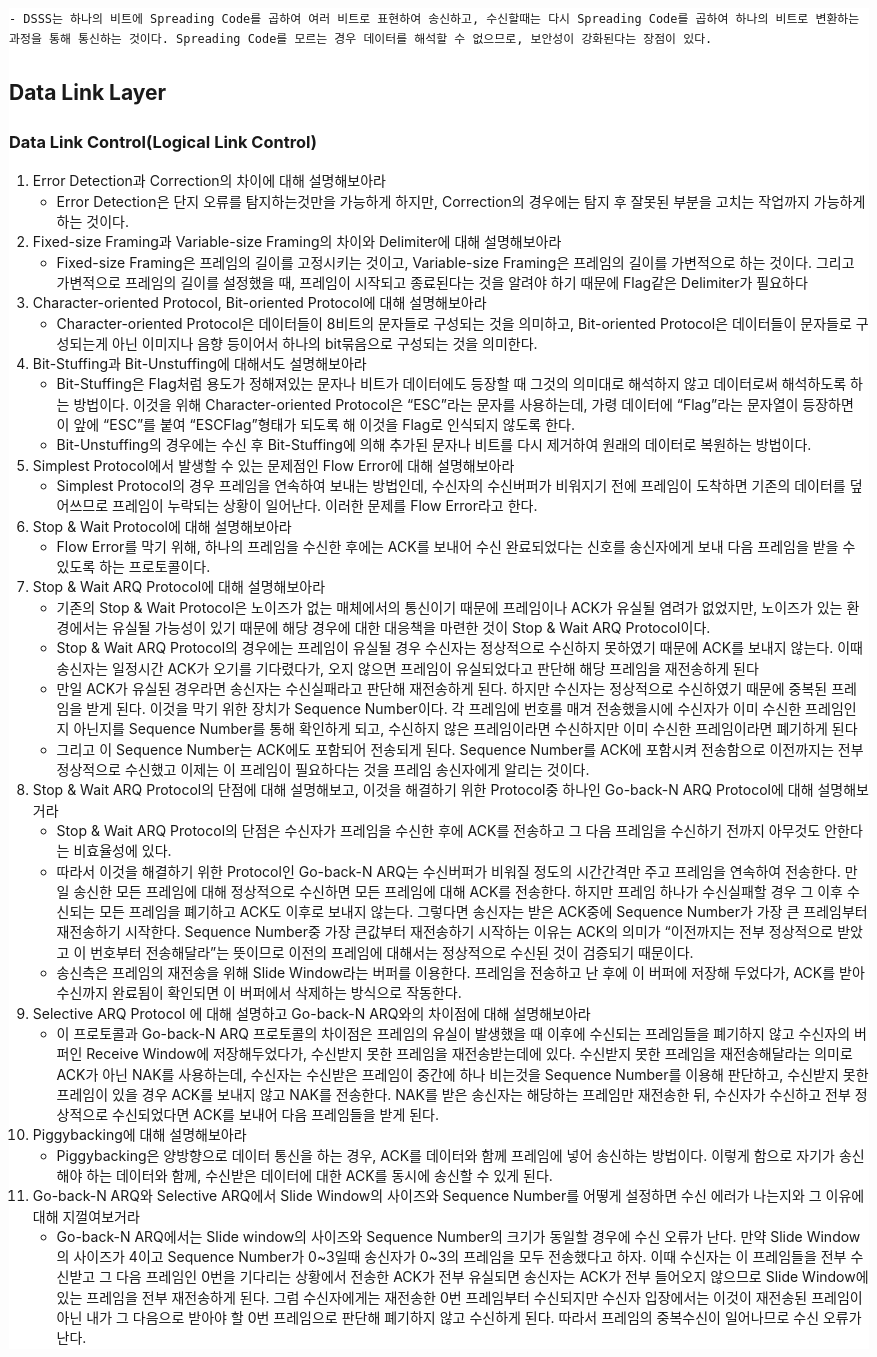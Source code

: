 	- DSSS는 하나의 비트에 Spreading Code를 곱하여 여러 비트로 표현하여 송신하고, 수신할때는 다시 Spreading Code를 곱하여 하나의 비트로 변환하는 과정을 통해 통신하는 것이다. Spreading Code를 모르는 경우 데이터를 해석할 수 없으므로, 보안성이 강화된다는 장점이 있다.

## Data Link Layer

### Data Link Control(Logical Link Control)

1. Error Detection과 Correction의 차이에 대해 설명해보아라
	- Error Detection은 단지 오류를 탐지하는것만을 가능하게 하지만, Correction의 경우에는 탐지 후 잘못된 부분을 고치는 작업까지 가능하게 하는 것이다.
2. Fixed-size Framing과 Variable-size Framing의 차이와 Delimiter에 대해 설명해보아라
	- Fixed-size Framing은 프레임의 길이를 고정시키는 것이고, Variable-size Framing은 프레임의 길이를 가변적으로 하는 것이다. 그리고 가변적으로 프레임의 길이를 설정했을 때, 프레임이 시작되고 종료된다는 것을 알려야 하기 때문에 Flag같은 Delimiter가 필요하다
3. Character-oriented Protocol, Bit-oriented Protocol에 대해 설명해보아라
	- Character-oriented Protocol은 데이터들이 8비트의 문자들로 구성되는 것을 의미하고, Bit-oriented Protocol은 데이터들이 문자들로 구성되는게 아닌 이미지나 음향 등이어서 하나의 bit묶음으로 구성되는 것을 의미한다.
4. Bit-Stuffing과 Bit-Unstuffing에 대해서도 설명해보아라
	- Bit-Stuffing은 Flag처럼 용도가 정해져있는 문자나 비트가 데이터에도 등장할 때 그것의 의미대로 해석하지 않고 데이터로써 해석하도록 하는 방법이다. 이것을 위해 Character-oriented Protocol은 “ESC”라는 문자를 사용하는데, 가령 데이터에 “Flag”라는 문자열이 등장하면 이 앞에 “ESC”를 붙여 “ESCFlag”형태가 되도록 해 이것을 Flag로 인식되지 않도록 한다.
	- Bit-Unstuffing의 경우에는 수신 후 Bit-Stuffing에 의해 추가된 문자나 비트를 다시 제거하여 원래의 데이터로 복원하는 방법이다.
5. Simplest Protocol에서 발생할 수 있는 문제점인 Flow Error에 대해 설명해보아라
	- Simplest Protocol의 경우 프레임을 연속하여 보내는 방법인데, 수신자의 수신버퍼가 비워지기 전에 프레임이 도착하면 기존의 데이터를 덮어쓰므로 프레임이 누락되는 상황이 일어난다. 이러한 문제를 Flow Error라고 한다.
6. Stop & Wait Protocol에 대해 설명해보아라
	- Flow Error를 막기 위해, 하나의 프레임을 수신한 후에는 ACK를 보내어 수신 완료되었다는 신호를 송신자에게 보내 다음 프레임을 받을 수 있도록 하는 프로토콜이다.
7. Stop & Wait ARQ Protocol에 대해 설명해보아라
	- 기존의 Stop & Wait Protocol은 노이즈가 없는 매체에서의 통신이기 때문에 프레임이나 ACK가 유실될 염려가 없었지만, 노이즈가 있는 환경에서는 유실될 가능성이 있기 때문에 해당 경우에 대한 대응책을 마련한 것이 Stop & Wait ARQ Protocol이다.
	- Stop & Wait ARQ Protocol의 경우에는 프레임이 유실될 경우 수신자는 정상적으로 수신하지 못하였기 때문에 ACK를 보내지 않는다. 이때 송신자는 일정시간 ACK가 오기를 기다렸다가, 오지 않으면 프레임이 유실되었다고 판단해 해당 프레임을 재전송하게 된다
	- 만일 ACK가 유실된 경우라면 송신자는 수신실패라고 판단해 재전송하게 된다. 하지만 수신자는 정상적으로 수신하였기 때문에 중복된 프레임을 받게 된다. 이것을 막기 위한 장치가 Sequence Number이다. 각 프레임에 번호를 매겨 전송했을시에 수신자가 이미 수신한 프레임인지 아닌지를 Sequence Number를 통해 확인하게 되고, 수신하지 않은 프레임이라면 수신하지만 이미 수신한 프레임이라면 폐기하게 된다
	- 그리고 이 Sequence Number는 ACK에도 포함되어 전송되게 된다. Sequence Number를 ACK에 포함시켜 전송함으로 이전까지는 전부 정상적으로 수신했고 이제는 이 프레임이 필요하다는 것을 프레임 송신자에게 알리는 것이다.
8. Stop & Wait ARQ Protocol의 단점에 대해 설명해보고, 이것을 해결하기 위한 Protocol중 하나인 Go-back-N ARQ Protocol에 대해 설명해보거라
	- Stop & Wait ARQ Protocol의 단점은 수신자가 프레임을 수신한 후에 ACK를 전송하고 그 다음 프레임을 수신하기 전까지 아무것도 안한다는 비효율성에 있다.
	- 따라서 이것을 해결하기 위한 Protocol인 Go-back-N ARQ는 수신버퍼가 비워질 정도의 시간간격만 주고 프레임을 연속하여 전송한다. 만일 송신한 모든 프레임에 대해 정상적으로 수신하면 모든 프레임에 대해 ACK를 전송한다. 하지만 프레임 하나가 수신실패할 경우 그 이후 수신되는 모든 프레임을 폐기하고 ACK도 이후로 보내지 않는다. 그렇다면 송신자는 받은 ACK중에 Sequence Number가 가장 큰 프레임부터 재전송하기 시작한다. Sequence Number중 가장 큰값부터 재전송하기 시작하는 이유는 ACK의 의미가 “이전까지는 전부 정상적으로 받았고 이 번호부터 전송해달라”는 뜻이므로 이전의 프레임에 대해서는 정상적으로 수신된 것이 검증되기 때문이다.
	- 송신측은 프레임의 재전송을 위해 Slide Window라는 버퍼를 이용한다. 프레임을 전송하고 난 후에 이 버퍼에 저장해 두었다가, ACK를 받아 수신까지 완료됨이 확인되면 이 버퍼에서 삭제하는 방식으로 작동한다.
9. Selective ARQ Protocol 에 대해 설명하고 Go-back-N ARQ와의 차이점에 대해 설명해보아라
	- 이 프로토콜과 Go-back-N ARQ 프로토콜의 차이점은 프레임의 유실이 발생했을 때 이후에 수신되는 프레임들을 폐기하지 않고 수신자의 버퍼인 Receive Window에 저장해두었다가, 수신받지 못한 프레임을 재전송받는데에 있다. 수신받지 못한 프레임을 재전송해달라는 의미로 ACK가 아닌 NAK를 사용하는데, 수신자는 수신받은 프레임이 중간에 하나 비는것을 Sequence Number를 이용해 판단하고, 수신받지 못한 프레임이 있을 경우 ACK를 보내지 않고 NAK를 전송한다. NAK를 받은 송신자는 해당하는 프레임만 재전송한 뒤, 수신자가 수신하고 전부 정상적으로 수신되었다면 ACK를 보내어 다음 프레임들을 받게 된다.
10. Piggybacking에 대해 설명해보아라
	- Piggybacking은 양방향으로 데이터 통신을 하는 경우, ACK를 데이터와 함께 프레임에 넣어 송신하는 방법이다. 이렇게 함으로 자기가 송신해야 하는 데이터와 함께, 수신받은 데이터에 대한 ACK를 동시에 송신할 수 있게 된다.
11. Go-back-N ARQ와 Selective ARQ에서 Slide Window의 사이즈와 Sequence Number를 어떻게 설정하면 수신 에러가 나는지와 그 이유에 대해 지껄여보거라
	- Go-back-N ARQ에서는 Slide window의 사이즈와 Sequence Number의 크기가 동일할 경우에 수신 오류가 난다. 만약 Slide Window의 사이즈가 4이고 Sequence Number가 0~3일때 송신자가 0~3의 프레임을 모두 전송했다고 하자. 이때 수신자는 이 프레임들을 전부 수신받고 그 다음 프레임인 0번을 기다리는 상황에서 전송한 ACK가 전부 유실되면 송신자는 ACK가 전부 들어오지 않으므로 Slide Window에 있는 프레임을 전부 재전송하게 된다. 그럼 수신자에게는 재전송한 0번 프레임부터 수신되지만 수신자 입장에서는 이것이 재전송된 프레임이 아닌 내가 그 다음으로 받아야 할 0번 프레임으로 판단해 폐기하지 않고 수신하게 된다. 따라서 프레임의 중복수신이 일어나므로 수신 오류가 난다.